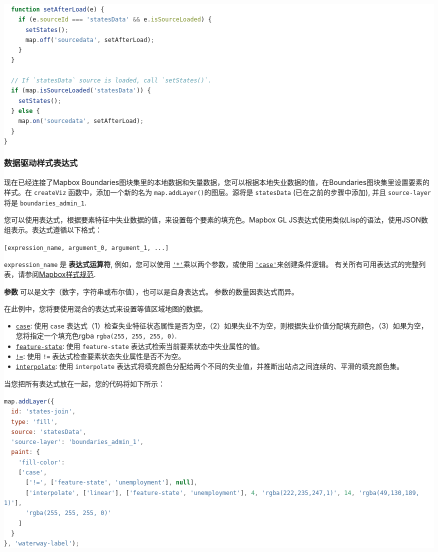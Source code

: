 ```js
  function setAfterLoad(e) {
    if (e.sourceId === 'statesData' && e.isSourceLoaded) {
      setStates();
      map.off('sourcedata', setAfterLoad);
    }
  }

  // If `statesData` source is loaded, call `setStates()`.
  if (map.isSourceLoaded('statesData')) {
    setStates();
  } else {
    map.on('sourcedata', setAfterLoad);
  }
}
```

### 数据驱动样式表达式

现在已经连接了Mapbox Boundaries图块集里的本地数据和矢量数据，您可以根据本地失业数据的值，在Boundaries图块集里设置要素的样式。在 `createViz` 函数中，添加一个新的名为 `map.addLayer()`的图层。源将是 `statesData` (已在之前的步骤中添加), 并且 `source-layer` 将是 `boundaries_admin_1`.

您可以使用表达式，根据要素特征中失业数据的值，来设置每个要素的填充色。Mapbox GL JS表达式使用类似Lisp的语法，使用JSON数组表示。表达式遵循以下格式：
```
[expression_name, argument_0, argument_1, ...]
```

`expression_name` 是 **表达式运算符**, 例如，您可以使用 [`'*'`](https://www.mapbox.com/mapbox-gl-js/style-spec/#expressions-*)乘以两个参数，或使用 [`'case'`](https://www.mapbox.com/mapbox-gl-js/style-spec/#expressions-case)来创建条件逻辑。 有关所有可用表达式的完整列表，请参阅[Mapbox样式规范](https://www.mapbox.com/mapbox-gl-js/style-spec/#expressions).

 **参数** 可以是文字（数字，字符串或布尔值），也可以是自身表达式。 参数的数量因表达式而异。

在此例中，您将要使用混合的表达式来设置等值区域地图的数据。

- [`case`](https://www.mapbox.com/mapbox-gl-js/style-spec#expressions-case):  使用 `case` 表达式（1）检查失业特征状态属性是否为空，（2）如果失业不为空，则根据失业价值分配填充颜色，（3）如果为空， 您将指定一个填充色rgba `rgba(255, 255, 255, 0)`.
- [`feature-state`](https://www.mapbox.com/mapbox-gl-js/style-spec#expressions-feature-state): 使用 `feature-state` 表达式检索当前要素状态中失业属性的值。
- [`!=`](https://www.mapbox.com/mapbox-gl-js/style-spec#expressions-!=): 使用 `!=` 表达式检查要素状态失业属性是否不为空。
- [`interpolate`](https://www.mapbox.com/mapbox-gl-js/style-spec#expressions-interpolate): 使用 `interpolate` 表达式将填充颜色分配给两个不同的失业值，并推断出站点之间连续的、平滑的填充颜色集。

当您把所有表达式放在一起，您的代码将如下所示：
```js
map.addLayer({
  id: 'states-join',
  type: 'fill',
  source: 'statesData',
  'source-layer': 'boundaries_admin_1',
  paint: {
    'fill-color':
    ['case',
      ['!=', ['feature-state', 'unemployment'], null],
      ['interpolate', ['linear'], ['feature-state', 'unemployment'], 4, 'rgba(222,235,247,1)', 14, 'rgba(49,130,189,1)'],
      'rgba(255, 255, 255, 0)'
    ]
  }
}, 'waterway-label');
```
